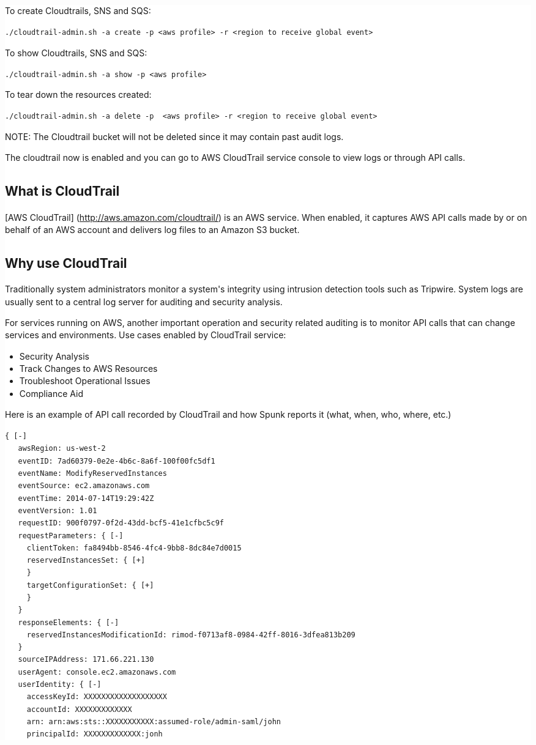 To create Cloudtrails, SNS and SQS:

```
./cloudtrail-admin.sh -a create -p <aws profile> -r <region to receive global event>
```

To show Cloudtrails, SNS and SQS:

```
./cloudtrail-admin.sh -a show -p <aws profile>
```

To tear down the resources created:
```
./cloudtrail-admin.sh -a delete -p  <aws profile> -r <region to receive global event>
```

NOTE: The Cloudtrail bucket will not be deleted since it may contain past audit logs. 

The cloudtrail now is enabled and you can go to AWS CloudTrail service console to view logs or through API calls.  

## What is CloudTrail
[AWS CloudTrail] (http://aws.amazon.com/cloudtrail/) is an AWS service. When enabled, it captures AWS API calls made by or on behalf of an AWS account and delivers log files to an Amazon S3 bucket. 

## Why use CloudTrail
Traditionally system administrators monitor a system's integrity using intrusion detection tools such as Tripwire. System logs are usually sent to 
a central log server for auditing and security analysis.

For services running on AWS, another important operation and security related auditing is to monitor API calls that can change services and environments. 
Use cases enabled by CloudTrail service:

* Security Analysis
* Track Changes to AWS Resources
* Troubleshoot Operational Issues
* Compliance Aid

Here is an example of API call recorded by CloudTrail and how Spunk reports it (what, when, who, where, etc.)

	{ [-]
	   awsRegion: us-west-2
	   eventID: 7ad60379-0e2e-4b6c-8a6f-100f00fc5df1
	   eventName: ModifyReservedInstances
	   eventSource: ec2.amazonaws.com
	   eventTime: 2014-07-14T19:29:42Z
	   eventVersion: 1.01
	   requestID: 900f0797-0f2d-43dd-bcf5-41e1cfbc5c9f
	   requestParameters: { [-]
	     clientToken: fa8494bb-8546-4fc4-9bb8-8dc84e7d0015
	     reservedInstancesSet: { [+]
	     }
	     targetConfigurationSet: { [+]
	     }
	   }
	   responseElements: { [-]
	     reservedInstancesModificationId: rimod-f0713af8-0984-42ff-8016-3dfea813b209
	   }
	   sourceIPAddress: 171.66.221.130
	   userAgent: console.ec2.amazonaws.com
	   userIdentity: { [-]
	     accessKeyId: XXXXXXXXXXXXXXXXXXX
	     accountId: XXXXXXXXXXXXX
	     arn: arn:aws:sts::XXXXXXXXXXX:assumed-role/admin-saml/john
	     principalId: XXXXXXXXXXXXX:jonh